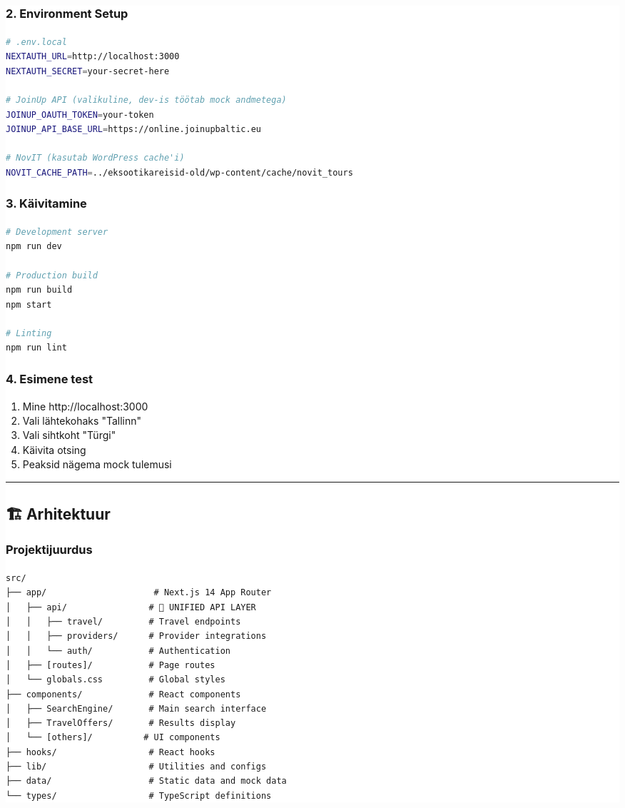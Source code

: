 ### 2. Environment Setup

```bash
# .env.local
NEXTAUTH_URL=http://localhost:3000
NEXTAUTH_SECRET=your-secret-here

# JoinUp API (valikuline, dev-is töötab mock andmetega)
JOINUP_OAUTH_TOKEN=your-token
JOINUP_API_BASE_URL=https://online.joinupbaltic.eu

# NovIT (kasutab WordPress cache'i)
NOVIT_CACHE_PATH=../eksootikareisid-old/wp-content/cache/novit_tours
```

### 3. Käivitamine

```bash
# Development server
npm run dev

# Production build
npm run build
npm start

# Linting
npm run lint
```

### 4. Esimene test

1. Mine http://localhost:3000
2. Vali lähtekohaks "Tallinn"
3. Vali sihtkoht "Türgi"
4. Käivita otsing
5. Peaksid nägema mock tulemusi

---

## 🏗️ Arhitektuur

### Projektijuurdus

```
src/
├── app/                     # Next.js 14 App Router
│   ├── api/                # 🎯 UNIFIED API LAYER
│   │   ├── travel/         # Travel endpoints
│   │   ├── providers/      # Provider integrations
│   │   └── auth/           # Authentication
│   ├── [routes]/           # Page routes
│   └── globals.css         # Global styles
├── components/             # React components
│   ├── SearchEngine/       # Main search interface
│   ├── TravelOffers/       # Results display
│   └── [others]/          # UI components
├── hooks/                  # React hooks
├── lib/                    # Utilities and configs
├── data/                   # Static data and mock data
└── types/                  # TypeScript definitions
```
